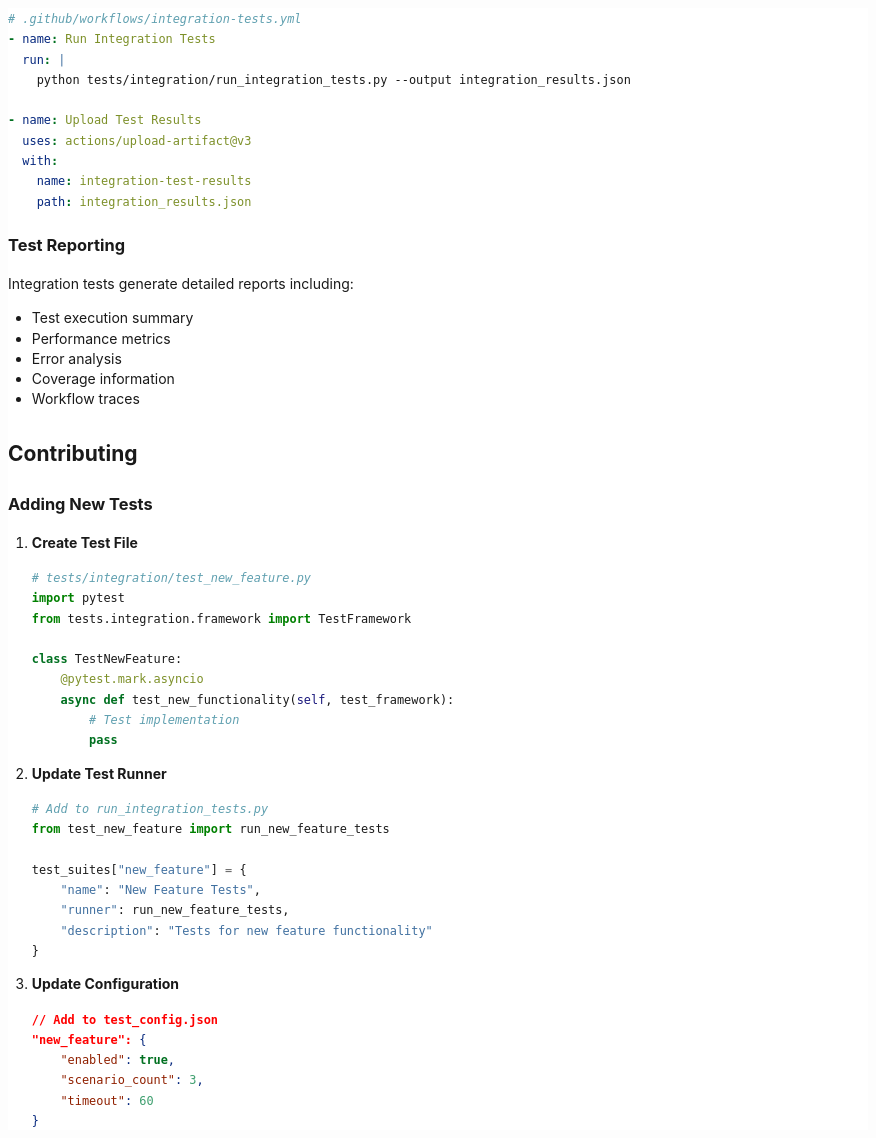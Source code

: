```yaml
# .github/workflows/integration-tests.yml
- name: Run Integration Tests
  run: |
    python tests/integration/run_integration_tests.py --output integration_results.json
    
- name: Upload Test Results
  uses: actions/upload-artifact@v3
  with:
    name: integration-test-results
    path: integration_results.json
```

### Test Reporting

Integration tests generate detailed reports including:

- Test execution summary
- Performance metrics
- Error analysis
- Coverage information
- Workflow traces

## Contributing

### Adding New Tests

1. **Create Test File**
   ```python
   # tests/integration/test_new_feature.py
   import pytest
   from tests.integration.framework import TestFramework
   
   class TestNewFeature:
       @pytest.mark.asyncio
       async def test_new_functionality(self, test_framework):
           # Test implementation
           pass
   ```

2. **Update Test Runner**
   ```python
   # Add to run_integration_tests.py
   from test_new_feature import run_new_feature_tests
   
   test_suites["new_feature"] = {
       "name": "New Feature Tests",
       "runner": run_new_feature_tests,
       "description": "Tests for new feature functionality"
   }
   ```

3. **Update Configuration**
   ```json
   // Add to test_config.json
   "new_feature": {
       "enabled": true,
       "scenario_count": 3,
       "timeout": 60
   }
   ```
